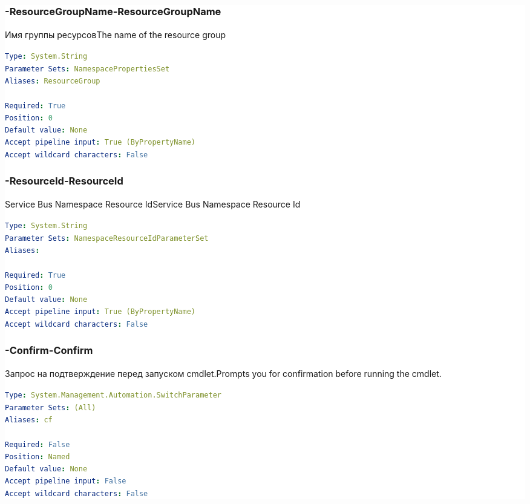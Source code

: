 ### <span data-ttu-id="53ff6-130">-ResourceGroupName</span><span class="sxs-lookup"><span data-stu-id="53ff6-130">-ResourceGroupName</span></span>
<span data-ttu-id="53ff6-131">Имя группы ресурсов</span><span class="sxs-lookup"><span data-stu-id="53ff6-131">The name of the resource group</span></span>

```yaml
Type: System.String
Parameter Sets: NamespacePropertiesSet
Aliases: ResourceGroup

Required: True
Position: 0
Default value: None
Accept pipeline input: True (ByPropertyName)
Accept wildcard characters: False
```

### <span data-ttu-id="53ff6-132">-ResourceId</span><span class="sxs-lookup"><span data-stu-id="53ff6-132">-ResourceId</span></span>
<span data-ttu-id="53ff6-133">Service Bus Namespace Resource Id</span><span class="sxs-lookup"><span data-stu-id="53ff6-133">Service Bus Namespace Resource Id</span></span>

```yaml
Type: System.String
Parameter Sets: NamespaceResourceIdParameterSet
Aliases:

Required: True
Position: 0
Default value: None
Accept pipeline input: True (ByPropertyName)
Accept wildcard characters: False
```

### <span data-ttu-id="53ff6-134">-Confirm</span><span class="sxs-lookup"><span data-stu-id="53ff6-134">-Confirm</span></span>
<span data-ttu-id="53ff6-135">Запрос на подтверждение перед запуском cmdlet.</span><span class="sxs-lookup"><span data-stu-id="53ff6-135">Prompts you for confirmation before running the cmdlet.</span></span>

```yaml
Type: System.Management.Automation.SwitchParameter
Parameter Sets: (All)
Aliases: cf

Required: False
Position: Named
Default value: None
Accept pipeline input: False
Accept wildcard characters: False
```
